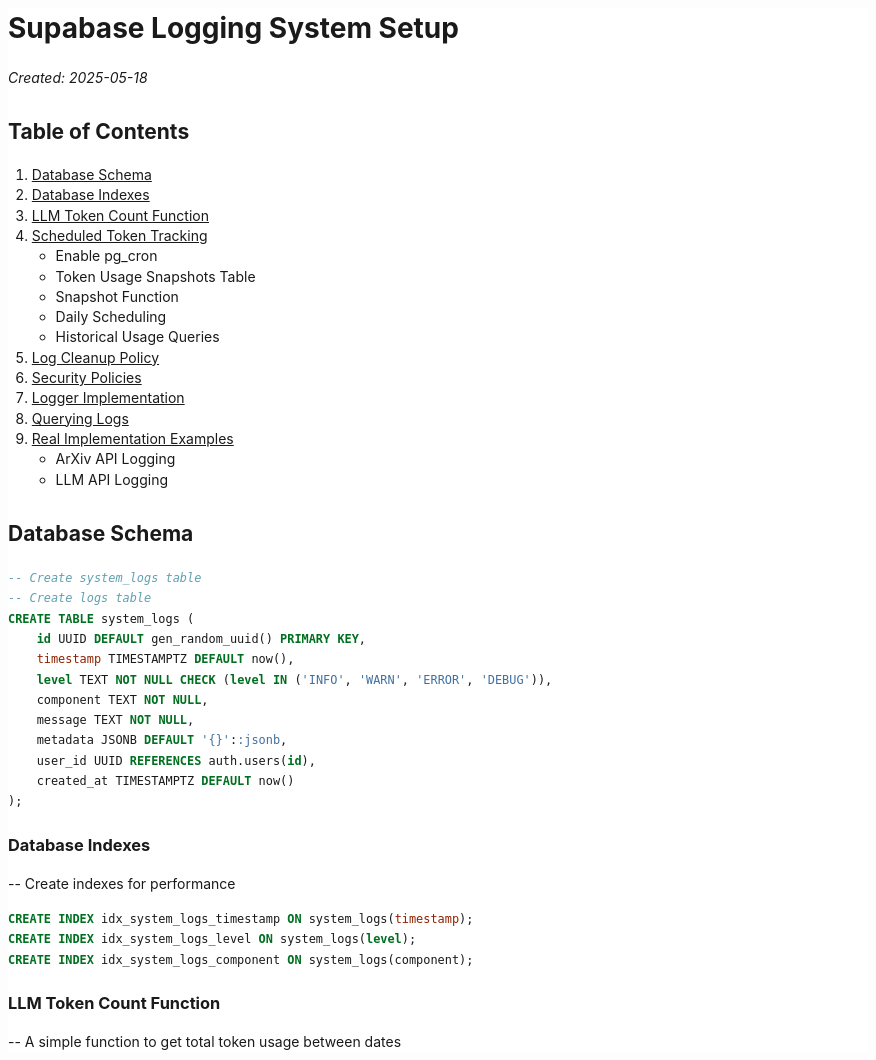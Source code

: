 # Supabase Logging System Setup
*Created: 2025-05-18*

## Table of Contents
1. [Database Schema](#database-schema)
2. [Database Indexes](#database-indexes)
3. [LLM Token Count Function](#llm-token-count-function)
4. [Scheduled Token Tracking](#scheduled-token-tracking)
   - Enable pg_cron
   - Token Usage Snapshots Table
   - Snapshot Function
   - Daily Scheduling
   - Historical Usage Queries
5. [Log Cleanup Policy](#log-cleanup-policy)
6. [Security Policies](#security-policies)
7. [Logger Implementation](#logger-implementation)
8. [Querying Logs](#querying-logs)
9. [Real Implementation Examples](#real-implementation-examples)
   - ArXiv API Logging
   - LLM API Logging

## Database Schema

```sql
-- Create system_logs table
-- Create logs table
CREATE TABLE system_logs (
    id UUID DEFAULT gen_random_uuid() PRIMARY KEY,
    timestamp TIMESTAMPTZ DEFAULT now(),
    level TEXT NOT NULL CHECK (level IN ('INFO', 'WARN', 'ERROR', 'DEBUG')),
    component TEXT NOT NULL,
    message TEXT NOT NULL,
    metadata JSONB DEFAULT '{}'::jsonb,
    user_id UUID REFERENCES auth.users(id),
    created_at TIMESTAMPTZ DEFAULT now()
);
```

### Database Indexes

-- Create indexes for performance
```sql
CREATE INDEX idx_system_logs_timestamp ON system_logs(timestamp);
CREATE INDEX idx_system_logs_level ON system_logs(level);
CREATE INDEX idx_system_logs_component ON system_logs(component);
```

### LLM Token Count Function

-- A simple function to get total token usage between dates
